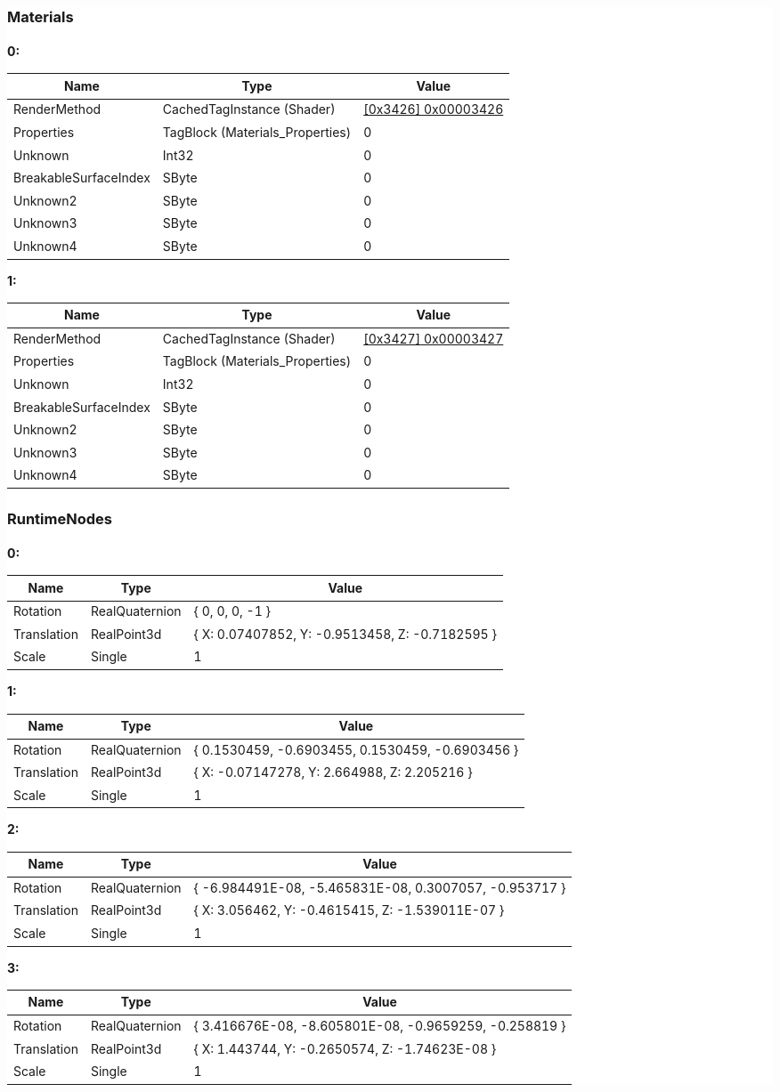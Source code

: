 
### Materials

**0:**

Name	| Type	| Value
---	|---	|---	|
RenderMethod	|CachedTagInstance (Shader)	|[[0x3426] 0x00003426](../Shader/3426.md)
Properties	|TagBlock (Materials_Properties)	|0
Unknown	|Int32	|0
BreakableSurfaceIndex	|SByte	|0
Unknown2	|SByte	|0
Unknown3	|SByte	|0
Unknown4	|SByte	|0


**1:**

Name	| Type	| Value
---	|---	|---	|
RenderMethod	|CachedTagInstance (Shader)	|[[0x3427] 0x00003427](../Shader/3427.md)
Properties	|TagBlock (Materials_Properties)	|0
Unknown	|Int32	|0
BreakableSurfaceIndex	|SByte	|0
Unknown2	|SByte	|0
Unknown3	|SByte	|0
Unknown4	|SByte	|0


### RuntimeNodes

**0:**

Name	| Type	| Value
---	|---	|---	|
Rotation	|RealQuaternion	|{ 0, 0, 0, -1 }
Translation	|RealPoint3d	|{ X: 0.07407852, Y: -0.9513458, Z: -0.7182595 }
Scale	|Single	|1


**1:**

Name	| Type	| Value
---	|---	|---	|
Rotation	|RealQuaternion	|{ 0.1530459, -0.6903455, 0.1530459, -0.6903456 }
Translation	|RealPoint3d	|{ X: -0.07147278, Y: 2.664988, Z: 2.205216 }
Scale	|Single	|1


**2:**

Name	| Type	| Value
---	|---	|---	|
Rotation	|RealQuaternion	|{ -6.984491E-08, -5.465831E-08, 0.3007057, -0.953717 }
Translation	|RealPoint3d	|{ X: 3.056462, Y: -0.4615415, Z: -1.539011E-07 }
Scale	|Single	|1


**3:**

Name	| Type	| Value
---	|---	|---	|
Rotation	|RealQuaternion	|{ 3.416676E-08, -8.605801E-08, -0.9659259, -0.258819 }
Translation	|RealPoint3d	|{ X: 1.443744, Y: -0.2650574, Z: -1.74623E-08 }
Scale	|Single	|1


